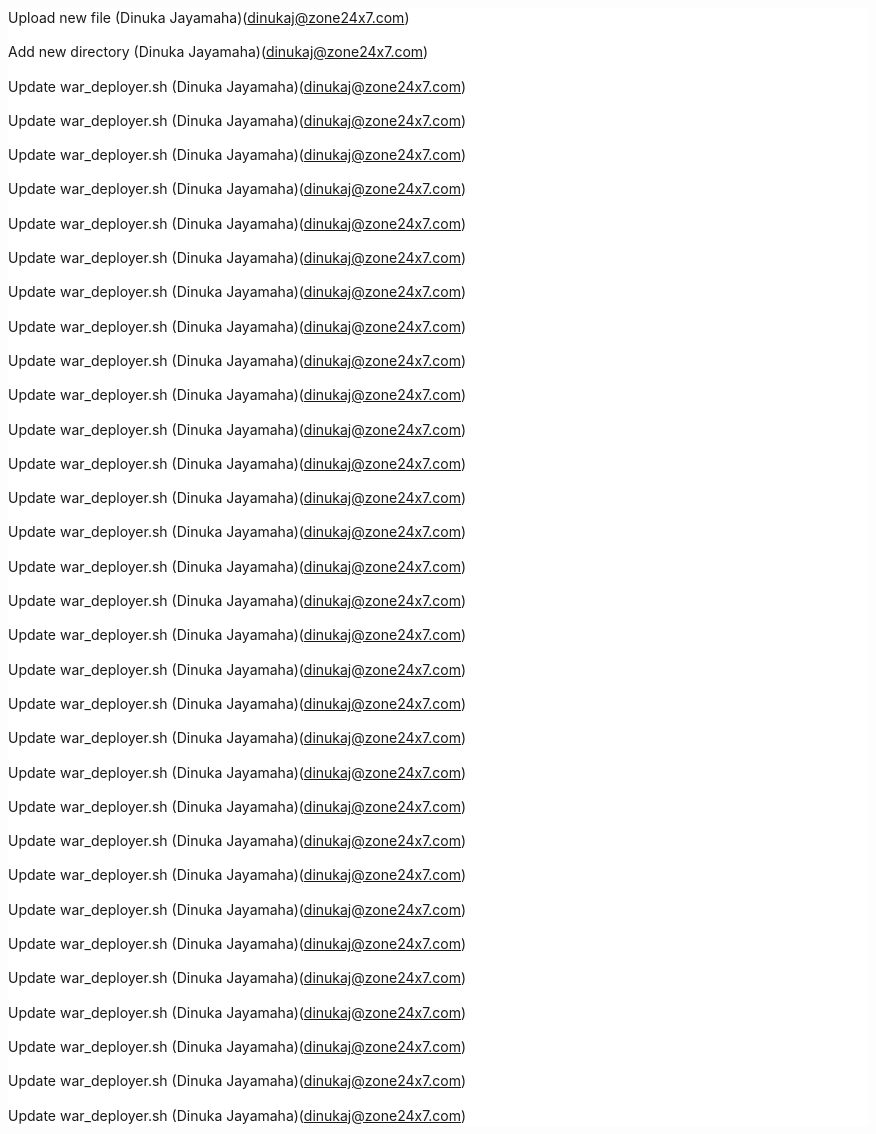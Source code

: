 Upload new file  (Dinuka Jayamaha)(dinukaj@zone24x7.com)

Add new directory  (Dinuka Jayamaha)(dinukaj@zone24x7.com)

Update war_deployer.sh  (Dinuka Jayamaha)(dinukaj@zone24x7.com)

Update war_deployer.sh  (Dinuka Jayamaha)(dinukaj@zone24x7.com)

Update war_deployer.sh  (Dinuka Jayamaha)(dinukaj@zone24x7.com)

Update war_deployer.sh  (Dinuka Jayamaha)(dinukaj@zone24x7.com)

Update war_deployer.sh  (Dinuka Jayamaha)(dinukaj@zone24x7.com)

Update war_deployer.sh  (Dinuka Jayamaha)(dinukaj@zone24x7.com)

Update war_deployer.sh  (Dinuka Jayamaha)(dinukaj@zone24x7.com)

Update war_deployer.sh  (Dinuka Jayamaha)(dinukaj@zone24x7.com)

Update war_deployer.sh  (Dinuka Jayamaha)(dinukaj@zone24x7.com)

Update war_deployer.sh  (Dinuka Jayamaha)(dinukaj@zone24x7.com)

Update war_deployer.sh  (Dinuka Jayamaha)(dinukaj@zone24x7.com)

Update war_deployer.sh  (Dinuka Jayamaha)(dinukaj@zone24x7.com)

Update war_deployer.sh  (Dinuka Jayamaha)(dinukaj@zone24x7.com)

Update war_deployer.sh  (Dinuka Jayamaha)(dinukaj@zone24x7.com)

Update war_deployer.sh  (Dinuka Jayamaha)(dinukaj@zone24x7.com)

Update war_deployer.sh  (Dinuka Jayamaha)(dinukaj@zone24x7.com)

Update war_deployer.sh  (Dinuka Jayamaha)(dinukaj@zone24x7.com)

Update war_deployer.sh  (Dinuka Jayamaha)(dinukaj@zone24x7.com)

Update war_deployer.sh  (Dinuka Jayamaha)(dinukaj@zone24x7.com)

Update war_deployer.sh  (Dinuka Jayamaha)(dinukaj@zone24x7.com)

Update war_deployer.sh  (Dinuka Jayamaha)(dinukaj@zone24x7.com)

Update war_deployer.sh  (Dinuka Jayamaha)(dinukaj@zone24x7.com)

Update war_deployer.sh  (Dinuka Jayamaha)(dinukaj@zone24x7.com)

Update war_deployer.sh  (Dinuka Jayamaha)(dinukaj@zone24x7.com)

Update war_deployer.sh  (Dinuka Jayamaha)(dinukaj@zone24x7.com)

Update war_deployer.sh  (Dinuka Jayamaha)(dinukaj@zone24x7.com)

Update war_deployer.sh  (Dinuka Jayamaha)(dinukaj@zone24x7.com)

Update war_deployer.sh  (Dinuka Jayamaha)(dinukaj@zone24x7.com)

Update war_deployer.sh  (Dinuka Jayamaha)(dinukaj@zone24x7.com)

Update war_deployer.sh  (Dinuka Jayamaha)(dinukaj@zone24x7.com)

Update war_deployer.sh  (Dinuka Jayamaha)(dinukaj@zone24x7.com)
